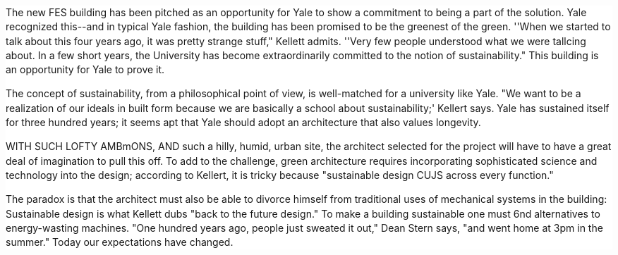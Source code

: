 
The new FES building has been pitched 
as an opportunity for Yale to show a 
commitment to being a part of the solution. 
Yale recognized this--and in typical Yale 
fashion, the building has been promised 
to be the greenest of the green. ''When we 
started to talk about this four years ago, it was 
pretty strange stuff," Kellett admits. ''Very 
few people understood what we were tallcing 
about. In a few short years, the University 
has become extraordinarily committed to the 
notion of sustainability." This building is an 
opportunity for Yale to prove it. 


The concept of sustainability, from a 
philosophical point of view, is well-matched 
for a university like Yale. "We want to be a 
realization of our ideals in built form because 
we are basically a school about sustainability;' 
Kellert says. Yale has sustained itself for 
three hundred years; it seems apt that Yale 
should adopt an architecture that also values 
longevity. 


WITH SUCH LOFTY AMBmONS, AND 
such a hilly, humid, urban site, the 
architect selected for the project 
will have to have a great deal of imagination 
to pull this off. To add to the challenge, 
green architecture requires incorporating 
sophisticated science and technology into 
the design; according to Kellert, it is tricky 
because "sustainable design CUJS across every 
function." 


The paradox is that the architect must also 
be able to divorce himself from traditional 
uses of mechanical systems in the building: 
Sustainable design is what Kellett dubs "back 
to the future design." To make a building 
sustainable one must 6nd alternatives to 
energy-wasting machines. "One hundred years 
ago, people just sweated it out," Dean Stern 
says, "and went home at 3pm in the summer." 
Today our expectations have changed.